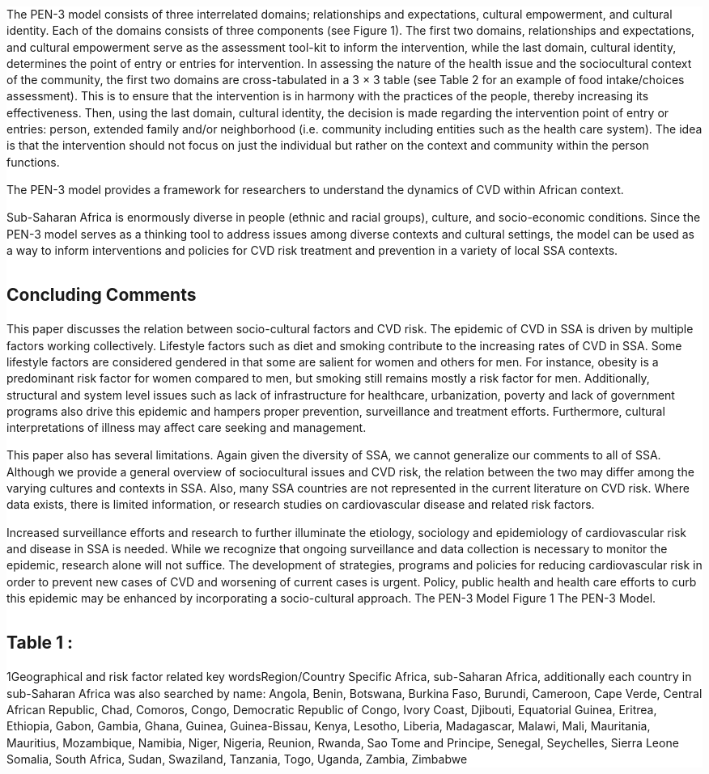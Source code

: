 The PEN-3 model consists of three interrelated domains; relationships and expectations, cultural empowerment, and cultural identity. Each of the domains consists of three components (see Figure 1). The first two domains, relationships and expectations, and cultural empowerment serve as the assessment tool-kit to inform the intervention, while the last domain, cultural identity, determines the point of entry or entries for intervention. In assessing the nature of the health issue and the sociocultural context of the community, the first two domains are cross-tabulated in a 3 × 3 table (see Table 2 for an example of food intake/choices assessment). This is to ensure that the intervention is in harmony with the practices of the people, thereby increasing its effectiveness. Then, using the last domain, cultural identity, the decision is made regarding the intervention point of entry or entries: person, extended family and/or neighborhood (i.e. community including entities such as the health care system). The idea is that the intervention should not focus on just the individual but rather on the context and community within the person functions.

The PEN-3 model provides a framework for researchers to understand the dynamics of CVD within African context.

Sub-Saharan Africa is enormously diverse in people (ethnic and racial groups), culture, and socio-economic conditions. Since the PEN-3 model serves as a thinking tool to address issues among diverse contexts and cultural settings, the model can be used as a way to inform interventions and policies for CVD risk treatment and prevention in a variety of local SSA contexts.


## Concluding Comments

This paper discusses the relation between socio-cultural factors and CVD risk. The epidemic of CVD in SSA is driven by multiple factors working collectively. Lifestyle factors such as diet and smoking contribute to the increasing rates of CVD in SSA. Some lifestyle factors are considered gendered in that some are salient for women and others for men. For instance, obesity is a predominant risk factor for women compared to men, but smoking still remains mostly a risk factor for men. Additionally, structural and system level issues such as lack of infrastructure for healthcare, urbanization, poverty and lack of government programs also drive this epidemic and hampers proper prevention, surveillance and treatment efforts. Furthermore, cultural interpretations of illness may affect care seeking and management.

This paper also has several limitations. Again given the diversity of SSA, we cannot generalize our comments to all of SSA. Although we provide a general overview of sociocultural issues and CVD risk, the relation between the two may differ among the varying cultures and contexts in SSA. Also, many SSA countries are not represented in the current literature on CVD risk. Where data exists, there is limited information, or research studies on cardiovascular disease and related risk factors.

Increased surveillance efforts and research to further illuminate the etiology, sociology and epidemiology of cardiovascular risk and disease in SSA is needed. While we recognize that ongoing surveillance and data collection is necessary to monitor the epidemic, research alone will not suffice. The development of strategies, programs and policies for reducing cardiovascular risk in order to prevent new cases of CVD and worsening of current cases is urgent. Policy, public health and health care efforts to curb this epidemic may be enhanced by incorporating a socio-cultural approach. The PEN-3 Model Figure 1 The PEN-3 Model. 

## Table 1 :
1Geographical and risk factor related key wordsRegion/Country Specific 
Africa, sub-Saharan Africa, additionally each country in sub-Saharan Africa was also searched by name: Angola, 
Benin, Botswana, Burkina Faso, Burundi, Cameroon, Cape Verde, Central African Republic, Chad, Comoros, 
Congo, Democratic Republic of Congo, Ivory Coast, Djibouti, Equatorial Guinea, Eritrea, Ethiopia, Gabon, 
Gambia, Ghana, Guinea, Guinea-Bissau, Kenya, Lesotho, Liberia, Madagascar, Malawi, Mali, Mauritania, Mauritius, 
Mozambique, Namibia, Niger, Nigeria, Reunion, Rwanda, Sao Tome and Principe, Senegal, Seychelles, Sierra 
Leone 
Somalia, South Africa, Sudan, Swaziland, Tanzania, Togo, Uganda, Zambia, Zimbabwe 

